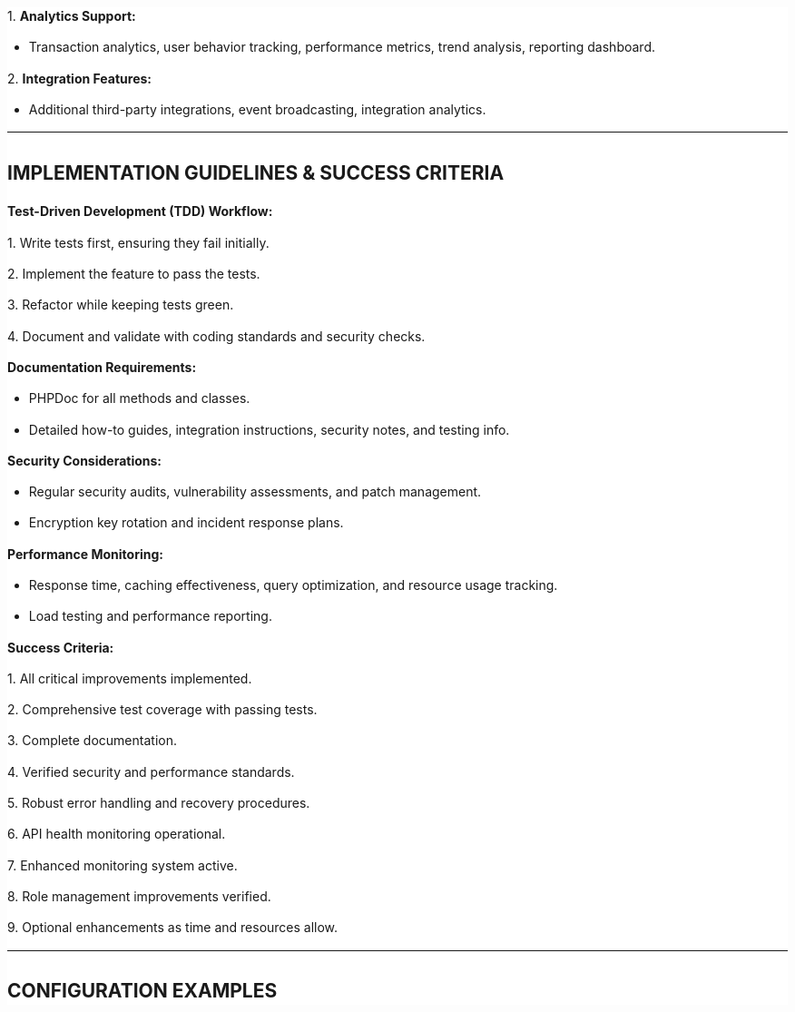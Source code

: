 1\. **Analytics Support:** 

- Transaction analytics, user behavior tracking, performance metrics, trend analysis, reporting dashboard.

2\. **Integration Features:** 

- Additional third-party integrations, event broadcasting, integration analytics.

---

## IMPLEMENTATION GUIDELINES & SUCCESS CRITERIA

**Test-Driven Development (TDD) Workflow:**

1\. Write tests first, ensuring they fail initially.

2\. Implement the feature to pass the tests.

3\. Refactor while keeping tests green.

4\. Document and validate with coding standards and security checks.

**Documentation Requirements:** 

- PHPDoc for all methods and classes.

- Detailed how-to guides, integration instructions, security notes, and testing info.

**Security Considerations:** 

- Regular security audits, vulnerability assessments, and patch management.

- Encryption key rotation and incident response plans.

**Performance Monitoring:** 

- Response time, caching effectiveness, query optimization, and resource usage tracking.

- Load testing and performance reporting.

**Success Criteria:**

1\. All critical improvements implemented.

2\. Comprehensive test coverage with passing tests.

3\. Complete documentation.

4\. Verified security and performance standards.

5\. Robust error handling and recovery procedures.

6\. API health monitoring operational.

7\. Enhanced monitoring system active.

8\. Role management improvements verified.

9\. Optional enhancements as time and resources allow.

---

## CONFIGURATION EXAMPLES
